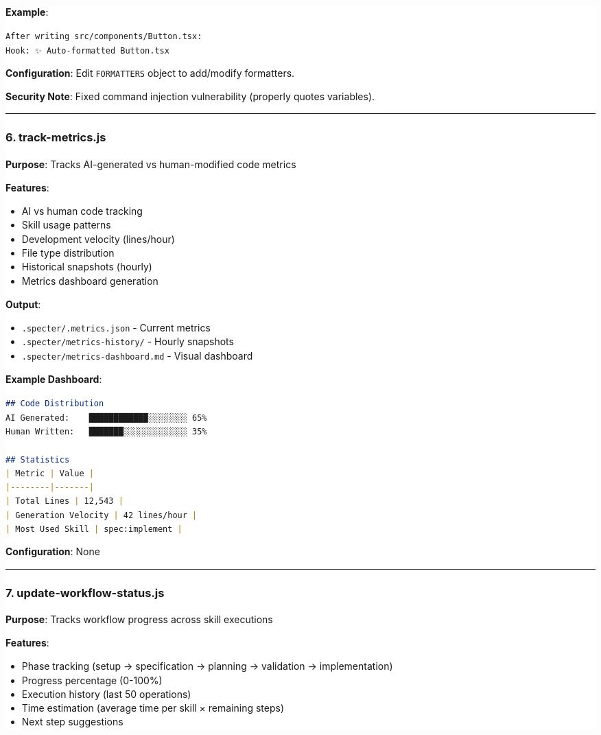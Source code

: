 **Example**:
```
After writing src/components/Button.tsx:
Hook: ✨ Auto-formatted Button.tsx
```

**Configuration**:
Edit `FORMATTERS` object to add/modify formatters.

**Security Note**: Fixed command injection vulnerability (properly quotes variables).

---

### 6. track-metrics.js

**Purpose**: Tracks AI-generated vs human-modified code metrics

**Features**:
- AI vs human code tracking
- Skill usage patterns
- Development velocity (lines/hour)
- File type distribution
- Historical snapshots (hourly)
- Metrics dashboard generation

**Output**:
- `.specter/.metrics.json` - Current metrics
- `.specter/metrics-history/` - Hourly snapshots
- `.specter/metrics-dashboard.md` - Visual dashboard

**Example Dashboard**:
```markdown
## Code Distribution
AI Generated:    ████████████░░░░░░░░ 65%
Human Written:   ███████░░░░░░░░░░░░░ 35%

## Statistics
| Metric | Value |
|--------|-------|
| Total Lines | 12,543 |
| Generation Velocity | 42 lines/hour |
| Most Used Skill | spec:implement |
```

**Configuration**: None

---

### 7. update-workflow-status.js

**Purpose**: Tracks workflow progress across skill executions

**Features**:
- Phase tracking (setup → specification → planning → validation → implementation)
- Progress percentage (0-100%)
- Execution history (last 50 operations)
- Time estimation (average time per skill × remaining steps)
- Next step suggestions
